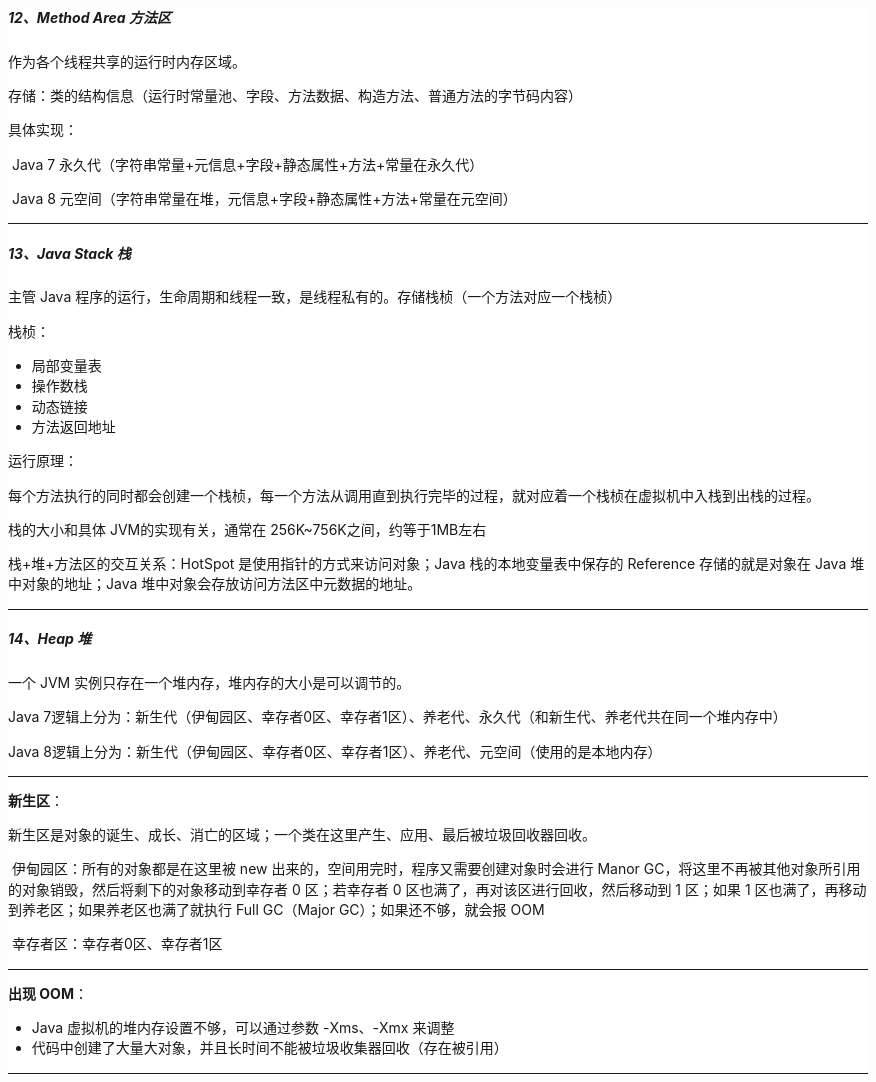 
##### 12、Method Area 方法区

作为各个线程共享的运行时内存区域。

存储：类的结构信息（运行时常量池、字段、方法数据、构造方法、普通方法的字节码内容）

具体实现：

​	Java 7 永久代（字符串常量+元信息+字段+静态属性+方法+常量在永久代）

​	Java 8 元空间（字符串常量在堆，元信息+字段+静态属性+方法+常量在元空间）

---

##### 13、Java Stack 栈

主管 Java 程序的运行，生命周期和线程一致，是线程私有的。存储栈桢（一个方法对应一个栈桢）

栈桢：

- 局部变量表
- 操作数栈
- 动态链接
- 方法返回地址

运行原理：

每个方法执行的同时都会创建一个栈桢，每一个方法从调用直到执行完毕的过程，就对应着一个栈桢在虚拟机中入栈到出栈的过程。

栈的大小和具体 JVM的实现有关，通常在 256K~756K之间，约等于1MB左右

栈+堆+方法区的交互关系：HotSpot 是使用指针的方式来访问对象；Java 栈的本地变量表中保存的 Reference 存储的就是对象在 Java 堆中对象的地址；Java 堆中对象会存放访问方法区中元数据的地址。

---

##### 14、Heap 堆

一个 JVM 实例只存在一个堆内存，堆内存的大小是可以调节的。

Java 7逻辑上分为：新生代（伊甸园区、幸存者0区、幸存者1区）、养老代、永久代（和新生代、养老代共在同一个堆内存中）

Java 8逻辑上分为：新生代（伊甸园区、幸存者0区、幸存者1区）、养老代、元空间（使用的是本地内存）

---

**新生区**：

​	新生区是对象的诞生、成长、消亡的区域；一个类在这里产生、应用、最后被垃圾回收器回收。

​	伊甸园区：所有的对象都是在这里被 new 出来的，空间用完时，程序又需要创建对象时会进行 Manor GC，将这里不再被其他对象所引用的对象销毁，然后将剩下的对象移动到幸存者 0 区；若幸存者 0 区也满了，再对该区进行回收，然后移动到 1 区；如果 1 区也满了，再移动到养老区；如果养老区也满了就执行 Full GC（Major GC）；如果还不够，就会报 OOM

​	幸存者区：幸存者0区、幸存者1区

---

**出现 OOM**：

- Java 虚拟机的堆内存设置不够，可以通过参数 -Xms、-Xmx 来调整
- 代码中创建了大量大对象，并且长时间不能被垃圾收集器回收（存在被引用）

---